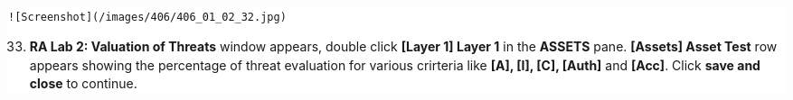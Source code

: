     ![Screenshot](/images/406/406_01_02_32.jpg)

33. **RA Lab 2: Valuation of Threats** window appears, double click **[Layer 1] Layer 1** in the **ASSETS** pane. **[Assets] Asset Test** row appears showing the percentage of threat evaluation for various crirteria like **[A], [I], [C], [Auth]** and **[Acc]**. Click **save and close** to continue.
